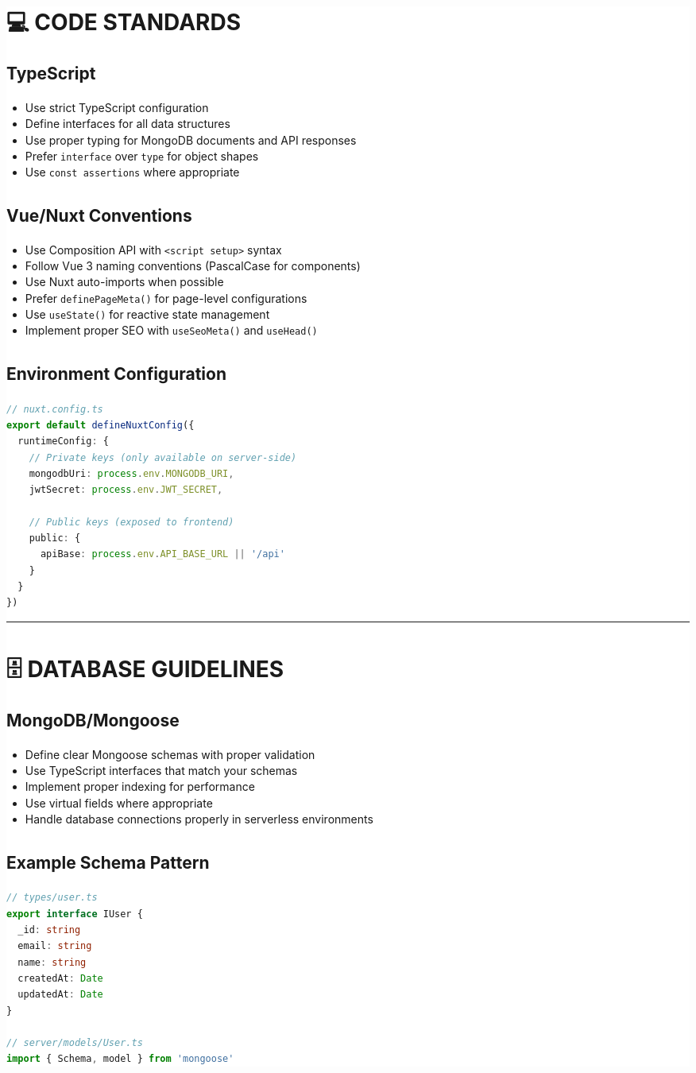 
# 💻 CODE STANDARDS

## TypeScript
- Use strict TypeScript configuration
- Define interfaces for all data structures
- Use proper typing for MongoDB documents and API responses
- Prefer `interface` over `type` for object shapes
- Use `const assertions` where appropriate

## Vue/Nuxt Conventions
- Use Composition API with `<script setup>` syntax
- Follow Vue 3 naming conventions (PascalCase for components)
- Use Nuxt auto-imports when possible
- Prefer `definePageMeta()` for page-level configurations
- Use `useState()` for reactive state management
- Implement proper SEO with `useSeoMeta()` and `useHead()`

## Environment Configuration
```typescript
// nuxt.config.ts
export default defineNuxtConfig({
  runtimeConfig: {
    // Private keys (only available on server-side)
    mongodbUri: process.env.MONGODB_URI,
    jwtSecret: process.env.JWT_SECRET,

    // Public keys (exposed to frontend)
    public: {
      apiBase: process.env.API_BASE_URL || '/api'
    }
  }
})
```

---

# 🗄️ DATABASE GUIDELINES

## MongoDB/Mongoose
- Define clear Mongoose schemas with proper validation
- Use TypeScript interfaces that match your schemas
- Implement proper indexing for performance
- Use virtual fields where appropriate
- Handle database connections properly in serverless environments

## Example Schema Pattern
```typescript
// types/user.ts
export interface IUser {
  _id: string
  email: string
  name: string
  createdAt: Date
  updatedAt: Date
}

// server/models/User.ts
import { Schema, model } from 'mongoose'
```